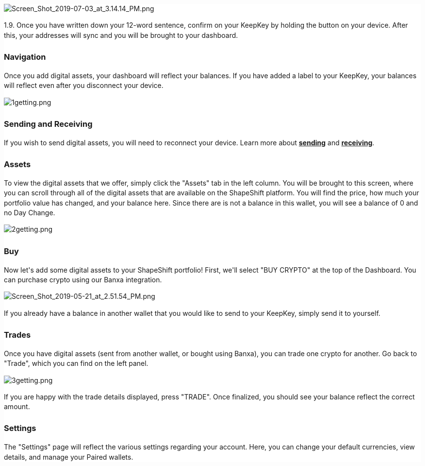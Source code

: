 ![Screen\_Shot\_2019-07-03\_at\_3.14.14\_PM.png](https://shapeshift.zendesk.com/hc/article\_attachments/360002894140/Screen\_Shot\_2019-07-03\_at\_3.14.14\_PM.png)

1.9. Once you have written down your 12-word sentence, confirm on your KeepKey by holding the button on your device. After this, your addresses will sync and you will be brought to your dashboard.

### **Navigation**

Once you add digital assets, your dashboard will reflect your balances. If you have added a label to your KeepKey, your balances will reflect even after you disconnect your device.

![1getting.png](https://shapeshift.zendesk.com/hc/article\_attachments/360019432559/1getting.png)

&#x20;

### **Sending and Receiving**

If you wish to send digital assets, you will need to reconnect your device. Learn more about [**sending**](../beta.shapeshift/how-do-i-send-my-digital-assets.md) and [**receiving**](../app.shapeshift/how-do-i-receive-digital-assets.md).

### **Assets**

To view the digital assets that we offer, simply click the "Assets" tab in the left column. You will be brought to this screen, where you can scroll through all of the digital assets that are available on the ShapeShift platform. You will find the price, how much your portfolio value has changed, and your balance here. Since there are is not a balance in this wallet, you will see a balance of 0 and no Day Change.

![2getting.png](https://shapeshift.zendesk.com/hc/article\_attachments/360019432599/2getting.png)

### **Buy**

Now let's add some digital assets to your ShapeShift portfolio! First, we'll select "BUY CRYPTO" at the top of the Dashboard. You can purchase crypto using our Banxa integration.

![Screen\_Shot\_2019-05-21\_at\_2.51.54\_PM.png](https://shapeshift.zendesk.com/hc/article\_attachments/360002471239/Screen\_Shot\_2019-05-21\_at\_2.51.54\_PM.png)

If you already have a balance in another wallet that you would like to send to your KeepKey, simply send it to yourself.

### **Trades**

Once you have digital assets (sent from another wallet, or bought using Banxa), you can trade one crypto for another. Go back to "Trade", which you can find on the left panel.

![3getting.png](https://shapeshift.zendesk.com/hc/article\_attachments/360019432619/3getting.png)

If you are happy with the trade details displayed, press "TRADE". Once finalized, you should see your balance reflect the correct amount.

### **Settings**

The "Settings" page will reflect the various settings regarding your account. Here, you can change your default currencies, view details, and manage your Paired wallets.
